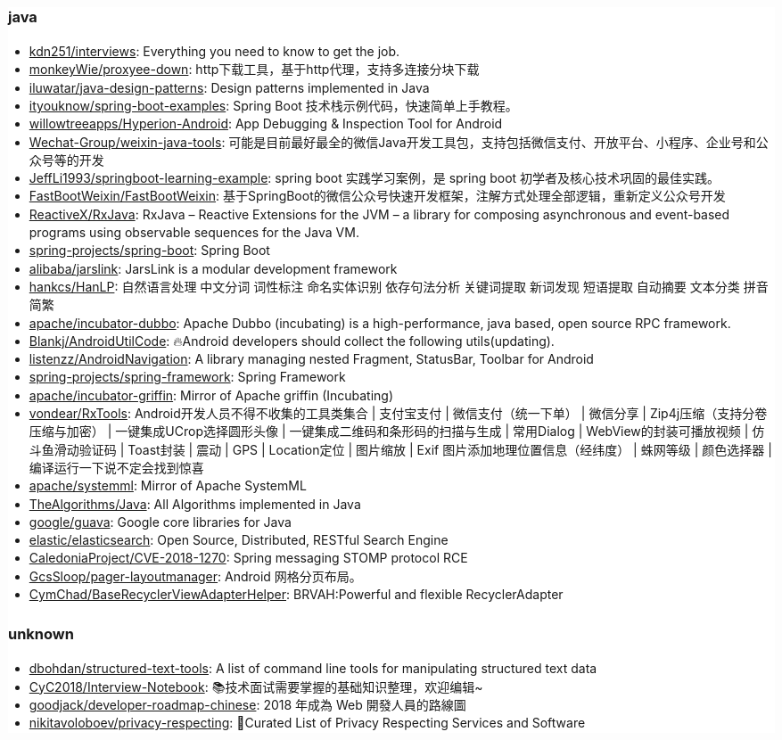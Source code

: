 ### java
* [kdn251/interviews](https://github.com/kdn251/interviews): Everything you need to know to get the job.
* [monkeyWie/proxyee-down](https://github.com/monkeyWie/proxyee-down): http下载工具，基于http代理，支持多连接分块下载
* [iluwatar/java-design-patterns](https://github.com/iluwatar/java-design-patterns): Design patterns implemented in Java
* [ityouknow/spring-boot-examples](https://github.com/ityouknow/spring-boot-examples): Spring Boot 技术栈示例代码，快速简单上手教程。
* [willowtreeapps/Hyperion-Android](https://github.com/willowtreeapps/Hyperion-Android): App Debugging & Inspection Tool for Android
* [Wechat-Group/weixin-java-tools](https://github.com/Wechat-Group/weixin-java-tools): 可能是目前最好最全的微信Java开发工具包，支持包括微信支付、开放平台、小程序、企业号和公众号等的开发
* [JeffLi1993/springboot-learning-example](https://github.com/JeffLi1993/springboot-learning-example): spring boot 实践学习案例，是 spring boot 初学者及核心技术巩固的最佳实践。
* [FastBootWeixin/FastBootWeixin](https://github.com/FastBootWeixin/FastBootWeixin): 基于SpringBoot的微信公众号快速开发框架，注解方式处理全部逻辑，重新定义公众号开发
* [ReactiveX/RxJava](https://github.com/ReactiveX/RxJava): RxJava – Reactive Extensions for the JVM – a library for composing asynchronous and event-based programs using observable sequences for the Java VM.
* [spring-projects/spring-boot](https://github.com/spring-projects/spring-boot): Spring Boot
* [alibaba/jarslink](https://github.com/alibaba/jarslink): JarsLink is a modular development framework
* [hankcs/HanLP](https://github.com/hankcs/HanLP): 自然语言处理 中文分词 词性标注 命名实体识别 依存句法分析 关键词提取 新词发现 短语提取 自动摘要 文本分类 拼音简繁
* [apache/incubator-dubbo](https://github.com/apache/incubator-dubbo): Apache Dubbo (incubating) is a high-performance, java based, open source RPC framework.
* [Blankj/AndroidUtilCode](https://github.com/Blankj/AndroidUtilCode): <g-emoji alias="fire" class="g-emoji" fallback-src="https://assets-cdn.github.com/images/icons/emoji/unicode/1f525.png">🔥</g-emoji>Android developers should collect the following utils(updating).
* [listenzz/AndroidNavigation](https://github.com/listenzz/AndroidNavigation): A library managing nested Fragment, StatusBar, Toolbar for Android
* [spring-projects/spring-framework](https://github.com/spring-projects/spring-framework): Spring Framework
* [apache/incubator-griffin](https://github.com/apache/incubator-griffin): Mirror of Apache griffin (Incubating)
* [vondear/RxTools](https://github.com/vondear/RxTools): Android开发人员不得不收集的工具类集合 | 支付宝支付 | 微信支付（统一下单） | 微信分享 | Zip4j压缩（支持分卷压缩与加密） | 一键集成UCrop选择圆形头像 | 一键集成二维码和条形码的扫描与生成 | 常用Dialog | WebView的封装可播放视频 | 仿斗鱼滑动验证码 | Toast封装 | 震动 | GPS | Location定位 | 图片缩放 | Exif 图片添加地理位置信息（经纬度） | 蛛网等级 | 颜色选择器 | 编译运行一下说不定会找到惊喜
* [apache/systemml](https://github.com/apache/systemml): Mirror of Apache SystemML
* [TheAlgorithms/Java](https://github.com/TheAlgorithms/Java): All Algorithms implemented in Java
* [google/guava](https://github.com/google/guava): Google core libraries for Java
* [elastic/elasticsearch](https://github.com/elastic/elasticsearch): Open Source, Distributed, RESTful Search Engine
* [CaledoniaProject/CVE-2018-1270](https://github.com/CaledoniaProject/CVE-2018-1270): Spring messaging STOMP protocol RCE
* [GcsSloop/pager-layoutmanager](https://github.com/GcsSloop/pager-layoutmanager): Android 网格分页布局。
* [CymChad/BaseRecyclerViewAdapterHelper](https://github.com/CymChad/BaseRecyclerViewAdapterHelper): BRVAH:Powerful and flexible RecyclerAdapter

### unknown
* [dbohdan/structured-text-tools](https://github.com/dbohdan/structured-text-tools): A list of command line tools for manipulating structured text data
* [CyC2018/Interview-Notebook](https://github.com/CyC2018/Interview-Notebook): <g-emoji alias="books" class="g-emoji" fallback-src="https://assets-cdn.github.com/images/icons/emoji/unicode/1f4da.png">📚</g-emoji>技术面试需要掌握的基础知识整理，欢迎编辑~
* [goodjack/developer-roadmap-chinese](https://github.com/goodjack/developer-roadmap-chinese): 2018 年成為 Web 開發人員的路線圖
* [nikitavoloboev/privacy-respecting](https://github.com/nikitavoloboev/privacy-respecting): <g-emoji alias="closed_lock_with_key" class="g-emoji" fallback-src="https://assets-cdn.github.com/images/icons/emoji/unicode/1f510.png">🔐</g-emoji>Curated List of Privacy Respecting Services and Software